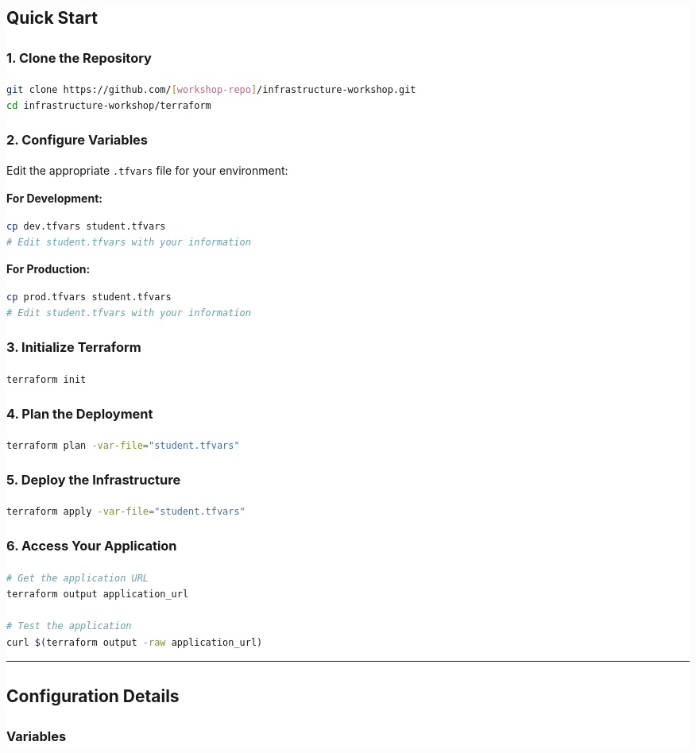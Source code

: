 
## Quick Start

### 1. Clone the Repository
```bash
git clone https://github.com/[workshop-repo]/infrastructure-workshop.git
cd infrastructure-workshop/terraform
```

### 2. Configure Variables
Edit the appropriate `.tfvars` file for your environment:

**For Development:**
```bash
cp dev.tfvars student.tfvars
# Edit student.tfvars with your information
```

**For Production:**
```bash
cp prod.tfvars student.tfvars
# Edit student.tfvars with your information
```

### 3. Initialize Terraform
```bash
terraform init
```

### 4. Plan the Deployment
```bash
terraform plan -var-file="student.tfvars"
```

### 5. Deploy the Infrastructure
```bash
terraform apply -var-file="student.tfvars"
```

### 6. Access Your Application
```bash
# Get the application URL
terraform output application_url

# Test the application
curl $(terraform output -raw application_url)
```

---

## Configuration Details

### Variables
